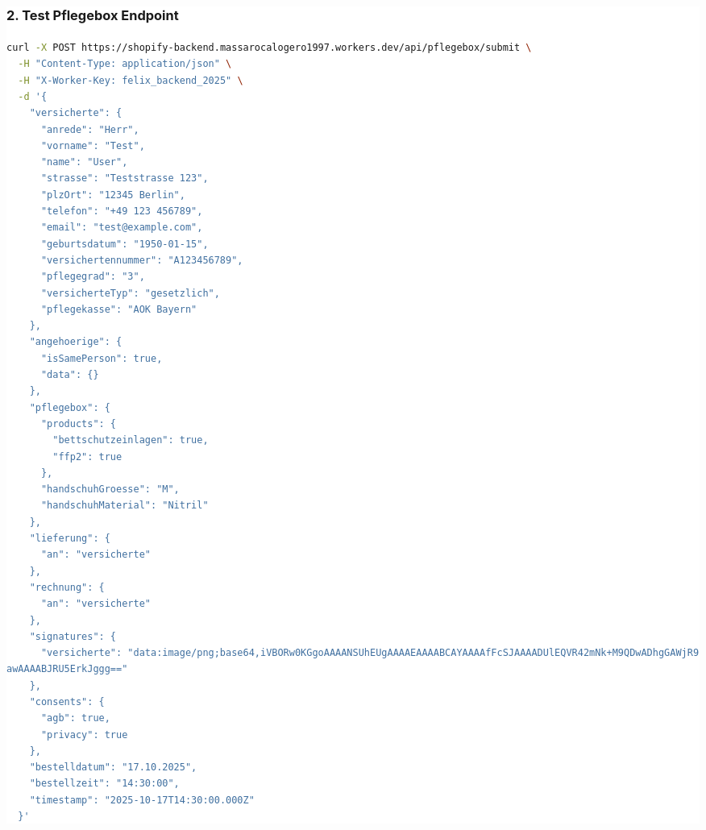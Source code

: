 ### 2. Test Pflegebox Endpoint

```bash
curl -X POST https://shopify-backend.massarocalogero1997.workers.dev/api/pflegebox/submit \
  -H "Content-Type: application/json" \
  -H "X-Worker-Key: felix_backend_2025" \
  -d '{
    "versicherte": {
      "anrede": "Herr",
      "vorname": "Test",
      "name": "User",
      "strasse": "Teststrasse 123",
      "plzOrt": "12345 Berlin",
      "telefon": "+49 123 456789",
      "email": "test@example.com",
      "geburtsdatum": "1950-01-15",
      "versichertennummer": "A123456789",
      "pflegegrad": "3",
      "versicherteTyp": "gesetzlich",
      "pflegekasse": "AOK Bayern"
    },
    "angehoerige": {
      "isSamePerson": true,
      "data": {}
    },
    "pflegebox": {
      "products": {
        "bettschutzeinlagen": true,
        "ffp2": true
      },
      "handschuhGroesse": "M",
      "handschuhMaterial": "Nitril"
    },
    "lieferung": {
      "an": "versicherte"
    },
    "rechnung": {
      "an": "versicherte"
    },
    "signatures": {
      "versicherte": "data:image/png;base64,iVBORw0KGgoAAAANSUhEUgAAAAEAAAABCAYAAAAfFcSJAAAADUlEQVR42mNk+M9QDwADhgGAWjR9awAAAABJRU5ErkJggg=="
    },
    "consents": {
      "agb": true,
      "privacy": true
    },
    "bestelldatum": "17.10.2025",
    "bestellzeit": "14:30:00",
    "timestamp": "2025-10-17T14:30:00.000Z"
  }'
```
